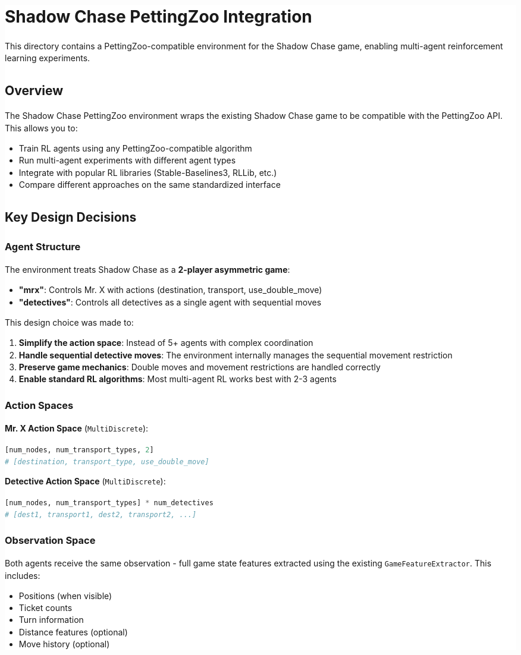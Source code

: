 # Shadow Chase PettingZoo Integration

This directory contains a PettingZoo-compatible environment for the Shadow Chase game, enabling multi-agent reinforcement learning experiments.

## Overview

The Shadow Chase PettingZoo environment wraps the existing Shadow Chase game to be compatible with the PettingZoo API. This allows you to:

- Train RL agents using any PettingZoo-compatible algorithm
- Run multi-agent experiments with different agent types
- Integrate with popular RL libraries (Stable-Baselines3, RLLib, etc.)
- Compare different approaches on the same standardized interface

## Key Design Decisions

### Agent Structure
The environment treats Shadow Chase as a **2-player asymmetric game**:

- **"mrx"**: Controls Mr. X with actions (destination, transport, use_double_move)
- **"detectives"**: Controls all detectives as a single agent with sequential moves

This design choice was made to:
1. **Simplify the action space**: Instead of 5+ agents with complex coordination
2. **Handle sequential detective moves**: The environment internally manages the sequential movement restriction
3. **Preserve game mechanics**: Double moves and movement restrictions are handled correctly
4. **Enable standard RL algorithms**: Most multi-agent RL works best with 2-3 agents

### Action Spaces

**Mr. X Action Space** (`MultiDiscrete`):
```python
[num_nodes, num_transport_types, 2]
# [destination, transport_type, use_double_move]
```

**Detective Action Space** (`MultiDiscrete`):
```python
[num_nodes, num_transport_types] * num_detectives
# [dest1, transport1, dest2, transport2, ...]
```

### Observation Space
Both agents receive the same observation - full game state features extracted using the existing `GameFeatureExtractor`. This includes:
- Positions (when visible)
- Ticket counts
- Turn information
- Distance features (optional)
- Move history (optional)
